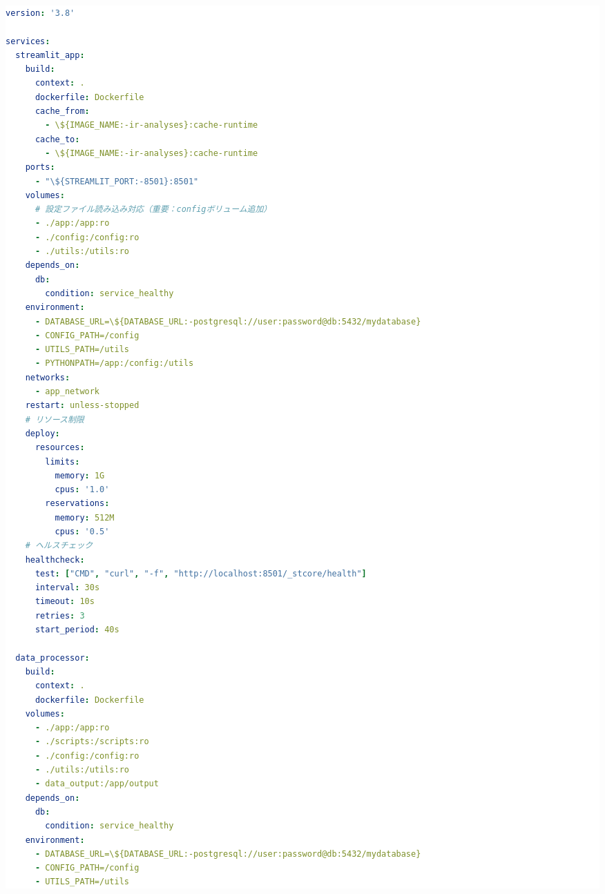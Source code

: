 ```yaml
version: '3.8'

services:
  streamlit_app:
    build: 
      context: .
      dockerfile: Dockerfile
      cache_from:
        - \${IMAGE_NAME:-ir-analyses}:cache-runtime
      cache_to:
        - \${IMAGE_NAME:-ir-analyses}:cache-runtime
    ports:
      - "\${STREAMLIT_PORT:-8501}:8501"
    volumes:
      # 設定ファイル読み込み対応（重要：configボリューム追加）
      - ./app:/app:ro
      - ./config:/config:ro
      - ./utils:/utils:ro
    depends_on:
      db:
        condition: service_healthy
    environment:
      - DATABASE_URL=\${DATABASE_URL:-postgresql://user:password@db:5432/mydatabase}
      - CONFIG_PATH=/config
      - UTILS_PATH=/utils
      - PYTHONPATH=/app:/config:/utils
    networks:
      - app_network
    restart: unless-stopped
    # リソース制限
    deploy:
      resources:
        limits:
          memory: 1G
          cpus: '1.0'
        reservations:
          memory: 512M
          cpus: '0.5'
    # ヘルスチェック
    healthcheck:
      test: ["CMD", "curl", "-f", "http://localhost:8501/_stcore/health"]
      interval: 30s
      timeout: 10s
      retries: 3
      start_period: 40s

  data_processor:
    build: 
      context: .
      dockerfile: Dockerfile
    volumes:
      - ./app:/app:ro
      - ./scripts:/scripts:ro
      - ./config:/config:ro
      - ./utils:/utils:ro
      - data_output:/app/output
    depends_on:
      db:
        condition: service_healthy
    environment:
      - DATABASE_URL=\${DATABASE_URL:-postgresql://user:password@db:5432/mydatabase}
      - CONFIG_PATH=/config
      - UTILS_PATH=/utils
```